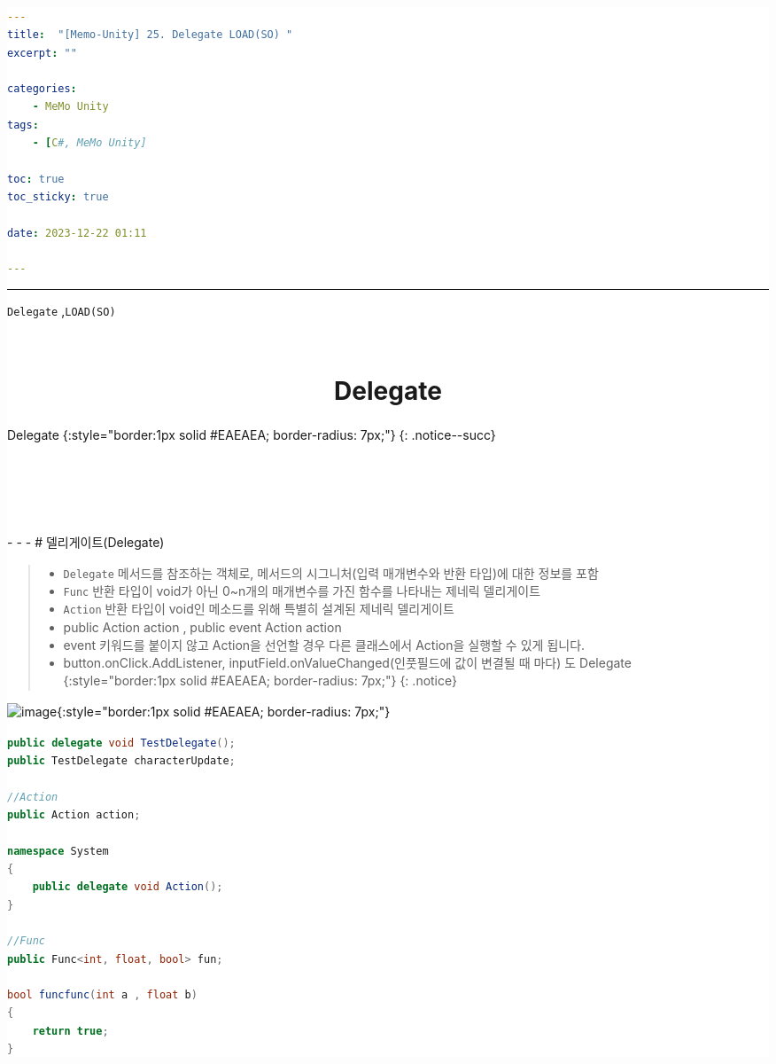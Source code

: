 ```yaml
---
title:  "[Memo-Unity] 25. Delegate LOAD(SO) "
excerpt: ""

categories:
    - MeMo Unity
tags:
    - [C#, MeMo Unity]

toc: true
toc_sticky: true
 
date: 2023-12-22 01:11

---
```

- - -

`Delegate` ,`LOAD(SO)`
<BR><BR>

<center><H1>  Delegate  </H1></center>
Delegate  
{:style="border:1px solid #EAEAEA; border-radius: 7px;"}
{: .notice--succ} 
<br><br><br><br><br><br>
- - - 
# 델리게이트(Delegate)

> - `Delegate` 메서드를 참조하는 객체로, 메서드의 시그니처(입력 매개변수와 반환 타입)에 대한 정보를 포함  
> - `Func` 반환 타입이 void가 아닌 0~n개의 매개변수를 가진 함수를 나타내는 제네릭 델리게이트  
> - `Action` 반환 타입이 void인 메소드를 위해 특별히 설계된 제네릭 델리게이트  
> - public Action action , public event Action action  
> - event 키워드를 붙이지 않고 Action을 선언할 경우 다른 클래스에서 Action을 실행할 수 있게 됩니다.  
> - button.onClick.AddListener, inputField.onValueChanged(인풋필드에 값이 변결될 때 마다) 도 Delegate  
{:style="border:1px solid #EAEAEA; border-radius: 7px;"}
{: .notice} 

![image](https://github.com/levell1/levell1.github.io/assets/96651722/596da939-9186-410b-a4c5-f9a0d300c0c8){:style="border:1px solid #EAEAEA; border-radius: 7px;"}  

<div class="notice--primary" markdown="1"> 

```c#
public delegate void TestDelegate();
public TestDelegate characterUpdate;

//Action
public Action action;

namespace System
{
    public delegate void Action();
}

//Func
public Func<int, float, bool> fun;

bool funcfunc(int a , float b) 
{
    return true;
}

```